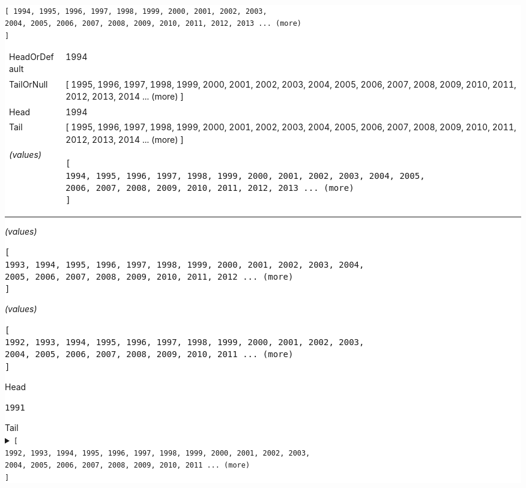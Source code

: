 <code>[ 1994, 1995, 1996, 1997, 1998, 1999, 2000, 2001, 2002, 2003, 2004, 2005, 2006, 2007, 2008, 2009, 2010, 2011, 2012, 2013 ... (more) ]</code></span></summary><div><table><thead><tr></tr></thead><tbody><tr><td>HeadOrDefault</td><td>1994</td></tr><tr><td>TailOrNull</td><td>[ 1995, 1996, 1997, 1998, 1999, 2000, 2001, 2002, 2003, 2004, 2005, 2006, 2007, 2008, 2009, 2010, 2011, 2012, 2013, 2014 ... (more) ]</td></tr><tr><td>Head</td><td>1994</td></tr><tr><td>Tail</td><td>[ 1995, 1996, 1997, 1998, 1999, 2000, 2001, 2002, 2003, 2004, 2005, 2006, 2007, 2008, 2009, 2010, 2011, 2012, 2013, 2014 ... (more) ]</td></tr><tr><td><i>(values)</i></td><td><div class="dni-plaintext"><pre>[ 1994, 1995, 1996, 1997, 1998, 1999, 2000, 2001, 2002, 2003, 2004, 2005, 2006, 2007, 2008, 2009, 2010, 2011, 2012, 2013 ... (more) ]</pre></div></td></tr></tbody></table></div></details></td></tr><tr><td><i>(values)</i></td><td><div class="dni-plaintext"><pre>[ 1993, 1994, 1995, 1996, 1997, 1998, 1999, 2000, 2001, 2002, 2003, 2004, 2005, 2006, 2007, 2008, 2009, 2010, 2011, 2012 ... (more) ]</pre></div></td></tr></tbody></table></div></details></td></tr><tr><td><i>(values)</i></td><td><div class="dni-plaintext"><pre>[ 1992, 1993, 1994, 1995, 1996, 1997, 1998, 1999, 2000, 2001, 2002, 2003, 2004, 2005, 2006, 2007, 2008, 2009, 2010, 2011 ... (more) ]</pre></div></td></tr></tbody></table></div></details></td></tr><tr><td>Head</td><td><div class="dni-plaintext"><pre>1991</pre></div></td></tr><tr><td>Tail</td><td><details class="dni-treeview"><summary><span class="dni-code-hint"><code>[ 1992, 1993, 1994, 1995, 1996, 1997, 1998, 1999, 2000, 2001, 2002, 2003, 2004, 2005, 2006, 2007, 2008, 2009, 2010, 2011 ... (more) ]</code></span></summary><div><table><thead><tr></tr></thead><tbody><tr><td>HeadOrDefault</td><td><div class="dni-plaintext"><pre>1992</pre></div></td></tr><tr><td>TailOrNull</td><td><details class="dni-treeview"><summary><span class="dni-code-hint"><code>[ 1993, 1994, 1995, 1996, 1997, 1998, 1999, 2000, 2001, 2002, 2003, 2004, 2005, 2006, 2007, 2008, 2009, 2010, 2011, 2012 ... (more) ]</code></span></summary><div><table><thead><tr></tr></thead><tbody><tr><td>HeadOrDefault</td><td><div class="dni-plaintext"><pre>1993</pre></div></td></tr><tr><td>TailOrNull</td><td><details class="dni-treeview"><summary><span class="dni-code-hint"><code>[ 1994, 1995, 1996, 1997, 1998, 1999, 2000, 2001, 2002, 2003, 2004, 2005, 2006, 2007, 2008, 2009, 2010, 2011, 2012, 2013 ... (more) ]</code></span></summary><div><table><thead><tr></tr></thead><tbody><tr><td>HeadOrDefault</td><td>1994</td></tr><tr><td>TailOrNull</td><td>[ 1995, 1996, 1997, 1998, 1999, 2000, 2001, 2002, 2003, 2004, 2005, 2006, 2007, 2008, 2009, 2010, 2011, 2012, 2013, 2014 ... (more) ]</td></tr><tr><td>Head</td><td>1994</td></tr><tr><td>Tail</td><td>[ 1995, 1996, 1997, 1998, 1999, 2000, 2001, 2002, 2003, 2004, 2005, 2006, 2007, 2008, 2009, 2010, 2011, 2012, 2013, 2014 ... (more) ]</td></tr><tr><td><i>(values)</i></td><td><div class="dni-plaintext"><pre>[ 1994, 1995, 1996, 1997, 1998, 1999, 2000, 2001, 2002, 2003, 2004, 2005, 2006, 2007, 2008, 2009, 2010, 2011, 2012, 2013 ... (more) ]</pre></div></td></tr></tbody></table></div></details></td></tr><tr><td>Head</td><td><div class="dni-plaintext"><pre>1993</pre></div></td></tr><tr><td>Tail</td><td><details class="dni-treeview"><summary><span class="dni-code-hint"><code>[ 1994, 1995, 1996, 1997, 1998, 1999, 2000, 2001, 2002, 2003, 2004, 2005, 2006, 2007, 2008, 2009, 2010, 2011, 2012, 2013 ... (more) ]</code></span></summary><div><table><thead><tr></tr></thead><tbody><tr><td>HeadOrDefault</td><td>1994</td></tr><tr><td>TailOrNull</td><td>[ 1995, 1996, 1997, 1998, 1999, 2000, 2001, 2002, 2003, 2004, 2005, 2006, 2007, 2008, 2009, 2010, 2011, 2012, 2013, 2014 ... (more) ]</td></tr><tr><td>Head</td><td>1994</td></tr><tr><td>Tail</td><td>[ 1995, 1996, 1997, 1998, 1999, 2000, 2001, 2002, 2003, 2004, 2005, 2006, 2007, 2008, 2009, 2010, 2011, 2012, 2013, 2014 ... (more) ]</td></tr><tr><td><i>(values)</i></td><td><div class="dni-plaintext"><pre>[ 1994, 1995, 1996, 1997, 1998, 1999, 2000, 2001, 2002, 2003, 2004, 2005, 2006, 2007, 2008, 2009, 2010, 2011, 2012, 2013 ... (more) ]</pre></div></td></tr></tbody></table></div></details></td></tr><tr><td><i>(values)</i></td><td><div class="dni-plaintext"><pre>[ 1993, 1994, 1995, 1996, 1997, 1998, 1999, 2000, 2001, 2002, 2003, 2004, 2005, 2006, 2007, 2008, 2009, 2010, 2011, 2012 ... (more) ]</pre></div></td></tr></tbody></table></div></details></td></tr><tr><td>Head</td><td><div class="dni-plaintext"><pre>1992</pre></div></td></tr><tr><td>Tail</td><td><details class="dni-treeview"><summary><span class="dni-code-hint"><code>[ 1993, 1994, 1995, 1996, 1997, 1998, 1999, 2000, 2001, 2002, 2003, 2004, 2005, 2006, 2007, 2008, 2009, 2010, 2011, 2012 ... (more) ]</code></span></summary><div><table><thead><tr></tr></thead><tbody><tr><td>HeadOrDefault</td><td><div class="dni-plaintext"><pre>1993</pre></div></td></tr><tr><td>TailOrNull</td><td><details class="dni-treeview"><summary><span class="dni-code-hint"><code>[ 1994, 1995, 1996, 1997, 1998, 1999, 2000, 2001, 2002, 2003, 2004, 2005, 2006, 2007, 2008, 2009, 2010, 2011, 2012, 2013 ... (more) ]</code></span></summary><div><table><thead><t
